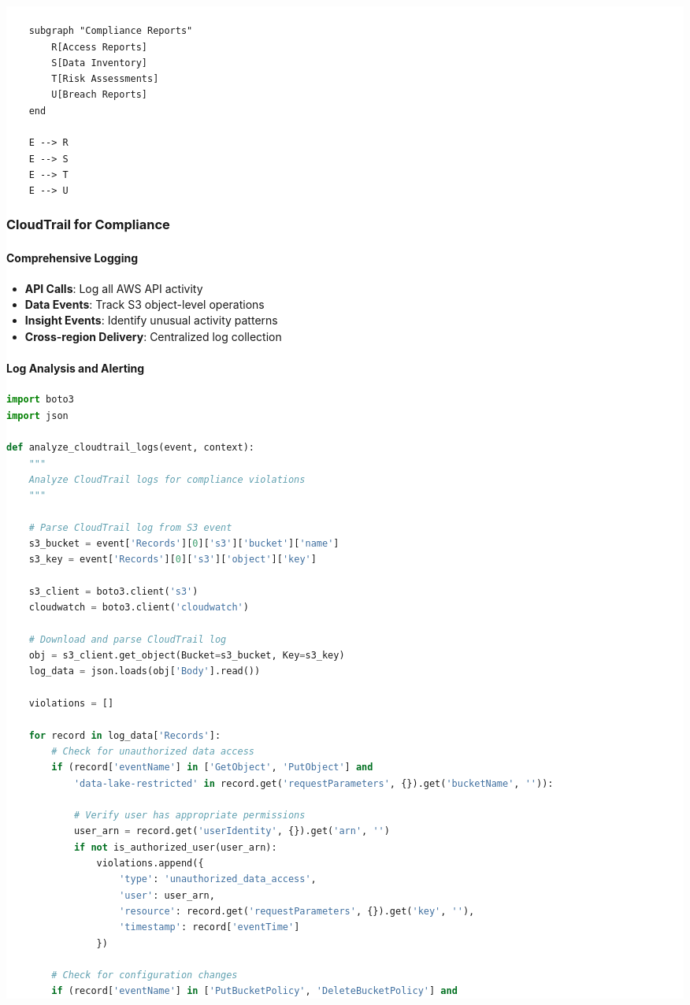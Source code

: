 ```mermaid
    
    subgraph "Compliance Reports"
        R[Access Reports]
        S[Data Inventory]
        T[Risk Assessments]
        U[Breach Reports]
    end
    
    E --> R
    E --> S
    E --> T
    E --> U
```

### CloudTrail for Compliance

#### Comprehensive Logging
- **API Calls**: Log all AWS API activity
- **Data Events**: Track S3 object-level operations
- **Insight Events**: Identify unusual activity patterns
- **Cross-region Delivery**: Centralized log collection

#### Log Analysis and Alerting

```python
import boto3
import json

def analyze_cloudtrail_logs(event, context):
    """
    Analyze CloudTrail logs for compliance violations
    """
    
    # Parse CloudTrail log from S3 event
    s3_bucket = event['Records'][0]['s3']['bucket']['name']
    s3_key = event['Records'][0]['s3']['object']['key']
    
    s3_client = boto3.client('s3')
    cloudwatch = boto3.client('cloudwatch')
    
    # Download and parse CloudTrail log
    obj = s3_client.get_object(Bucket=s3_bucket, Key=s3_key)
    log_data = json.loads(obj['Body'].read())
    
    violations = []
    
    for record in log_data['Records']:
        # Check for unauthorized data access
        if (record['eventName'] in ['GetObject', 'PutObject'] and 
            'data-lake-restricted' in record.get('requestParameters', {}).get('bucketName', '')):
            
            # Verify user has appropriate permissions
            user_arn = record.get('userIdentity', {}).get('arn', '')
            if not is_authorized_user(user_arn):
                violations.append({
                    'type': 'unauthorized_data_access',
                    'user': user_arn,
                    'resource': record.get('requestParameters', {}).get('key', ''),
                    'timestamp': record['eventTime']
                })
        
        # Check for configuration changes
        if (record['eventName'] in ['PutBucketPolicy', 'DeleteBucketPolicy'] and
```